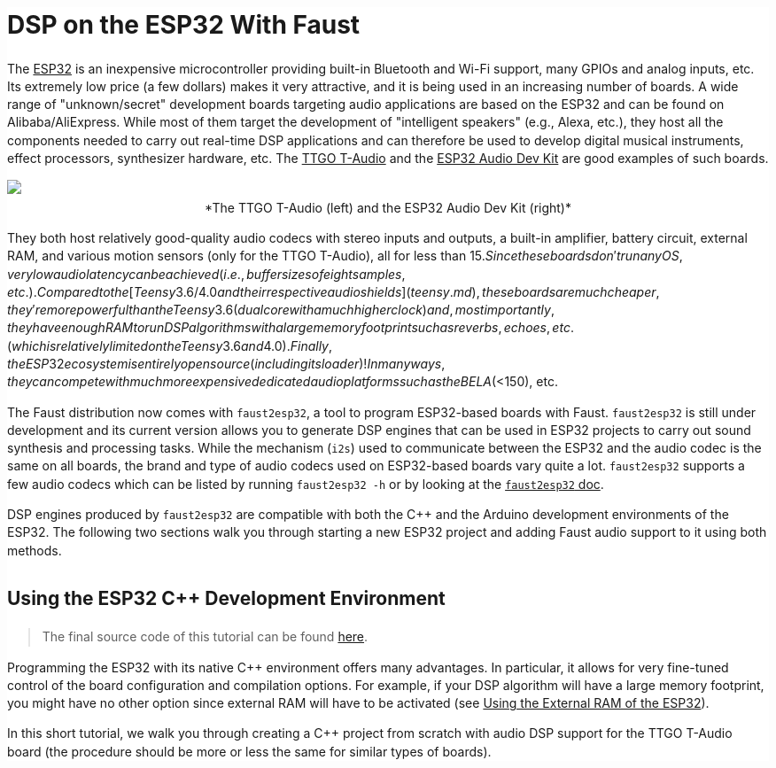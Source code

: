 # DSP on the ESP32 With Faust

The [ESP32](https://www.espressif.com/en/products/hardware/esp32/overview) is an inexpensive microcontroller providing built-in Bluetooth and Wi-Fi support, many GPIOs and analog inputs, etc. Its extremely low price (a few dollars) makes it very attractive, and it is being used in an increasing number of boards. A wide range of "unknown/secret" development boards targeting audio applications are based on the ESP32 and can be found on Alibaba/AliExpress. While most of them target the development of "intelligent speakers" (e.g., Alexa, etc.), they host all the components needed to carry out real-time DSP applications and can therefore be used to develop digital musical instruments, effect processors, synthesizer hardware, etc. The [TTGO T-Audio](https://github.com/LilyGO/TTGO-TAudio) and the [ESP32 Audio Dev Kit](https://blog.hackster.io/seeed-drops-new-esp32-audio-development-kit-for-audio-related-iot-projects-ad38d1f02637) are good examples of such boards.

<img src="img/esp32.jpg" class="mx-auto d-block" width="80%">
<center>*The TTGO T-Audio (left) and the ESP32 Audio Dev Kit (right)*</center>

They both host relatively good-quality audio codecs with stereo inputs and outputs, a built-in amplifier, battery circuit, external RAM, and various motion sensors (only for the TTGO T-Audio), all for less than $15. Since these boards don't run any OS, very low audio latency can be achieved (i.e., buffer sizes of eight samples, etc.). Compared to the [Teensy 3.6/4.0 and their respective audio shields](teensy.md), these boards are much cheaper, they're more powerful than the Teensy 3.6 (dual core with a much higher clock) and, most importantly, they have enough RAM to run DSP algorithms with a large memory footprint such as reverbs, echoes, etc. (which is relatively limited on the Teensy 3.6 and 4.0). Finally, the ESP32 ecosystem is entirely open source (including its loader)! In many ways, they can compete with much more expensive dedicated audio platforms such as the BELA (<$150), etc. 

The Faust distribution now comes with `faust2esp32`, a tool to program ESP32-based boards with Faust. `faust2esp32` is still under development and its current version allows you to generate DSP engines that can be used in ESP32 projects to carry out sound synthesis and processing tasks. While the mechanism (`i2s`) used to communicate between the ESP32 and the audio codec is the same on all boards, the brand and type of audio codecs used on ESP32-based boards vary quite a lot. `faust2esp32` supports a few audio codecs which can be listed by running `faust2esp32 -h` or by looking at the [`faust2esp32` doc](https://github.com/grame-cncm/faust/tree/master-dev/architecture/esp32).

DSP engines produced by `faust2esp32` are compatible with both the C++ and the Arduino development environments of the ESP32. The following two sections walk you through starting a new ESP32 project and adding Faust audio support to it using both methods.

## Using the ESP32 C++ Development Environment

> The final source code of this tutorial can be found [here](esp32/misc/esp32-c++.zip).

Programming the ESP32 with its native C++ environment offers many advantages. In particular, it allows for very fine-tuned control of the board configuration and compilation options. For example, if your DSP algorithm will have a large memory footprint, you might have no other option since external RAM will have to be activated (see [Using the External RAM of the ESP32](#using-the-external-ram-of-the-esp32)).

In this short tutorial, we walk you through creating a C++ project from scratch with audio DSP support for the TTGO T-Audio board (the procedure should be more or less the same for similar types of boards).
